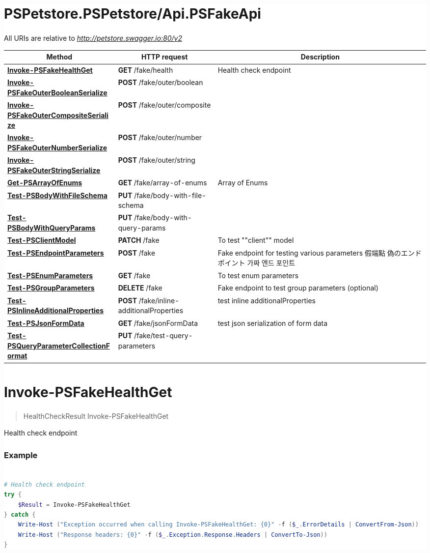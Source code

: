 # PSPetstore.PSPetstore/Api.PSFakeApi

All URIs are relative to *http://petstore.swagger.io:80/v2*

Method | HTTP request | Description
------------- | ------------- | -------------
[**Invoke-PSFakeHealthGet**](PSFakeApi.md#Invoke-PSFakeHealthGet) | **GET** /fake/health | Health check endpoint
[**Invoke-PSFakeOuterBooleanSerialize**](PSFakeApi.md#Invoke-PSFakeOuterBooleanSerialize) | **POST** /fake/outer/boolean | 
[**Invoke-PSFakeOuterCompositeSerialize**](PSFakeApi.md#Invoke-PSFakeOuterCompositeSerialize) | **POST** /fake/outer/composite | 
[**Invoke-PSFakeOuterNumberSerialize**](PSFakeApi.md#Invoke-PSFakeOuterNumberSerialize) | **POST** /fake/outer/number | 
[**Invoke-PSFakeOuterStringSerialize**](PSFakeApi.md#Invoke-PSFakeOuterStringSerialize) | **POST** /fake/outer/string | 
[**Get-PSArrayOfEnums**](PSFakeApi.md#Get-PSArrayOfEnums) | **GET** /fake/array-of-enums | Array of Enums
[**Test-PSBodyWithFileSchema**](PSFakeApi.md#Test-PSBodyWithFileSchema) | **PUT** /fake/body-with-file-schema | 
[**Test-PSBodyWithQueryParams**](PSFakeApi.md#Test-PSBodyWithQueryParams) | **PUT** /fake/body-with-query-params | 
[**Test-PSClientModel**](PSFakeApi.md#Test-PSClientModel) | **PATCH** /fake | To test &quot;&quot;client&quot;&quot; model
[**Test-PSEndpointParameters**](PSFakeApi.md#Test-PSEndpointParameters) | **POST** /fake | Fake endpoint for testing various parameters 假端點 偽のエンドポイント 가짜 엔드 포인트 
[**Test-PSEnumParameters**](PSFakeApi.md#Test-PSEnumParameters) | **GET** /fake | To test enum parameters
[**Test-PSGroupParameters**](PSFakeApi.md#Test-PSGroupParameters) | **DELETE** /fake | Fake endpoint to test group parameters (optional)
[**Test-PSInlineAdditionalProperties**](PSFakeApi.md#Test-PSInlineAdditionalProperties) | **POST** /fake/inline-additionalProperties | test inline additionalProperties
[**Test-PSJsonFormData**](PSFakeApi.md#Test-PSJsonFormData) | **GET** /fake/jsonFormData | test json serialization of form data
[**Test-PSQueryParameterCollectionFormat**](PSFakeApi.md#Test-PSQueryParameterCollectionFormat) | **PUT** /fake/test-query-parameters | 


<a id="Invoke-PSFakeHealthGet"></a>
# **Invoke-PSFakeHealthGet**
> HealthCheckResult Invoke-PSFakeHealthGet<br>

Health check endpoint

### Example
```powershell

# Health check endpoint
try {
    $Result = Invoke-PSFakeHealthGet
} catch {
    Write-Host ("Exception occurred when calling Invoke-PSFakeHealthGet: {0}" -f ($_.ErrorDetails | ConvertFrom-Json))
    Write-Host ("Response headers: {0}" -f ($_.Exception.Response.Headers | ConvertTo-Json))
}
```
